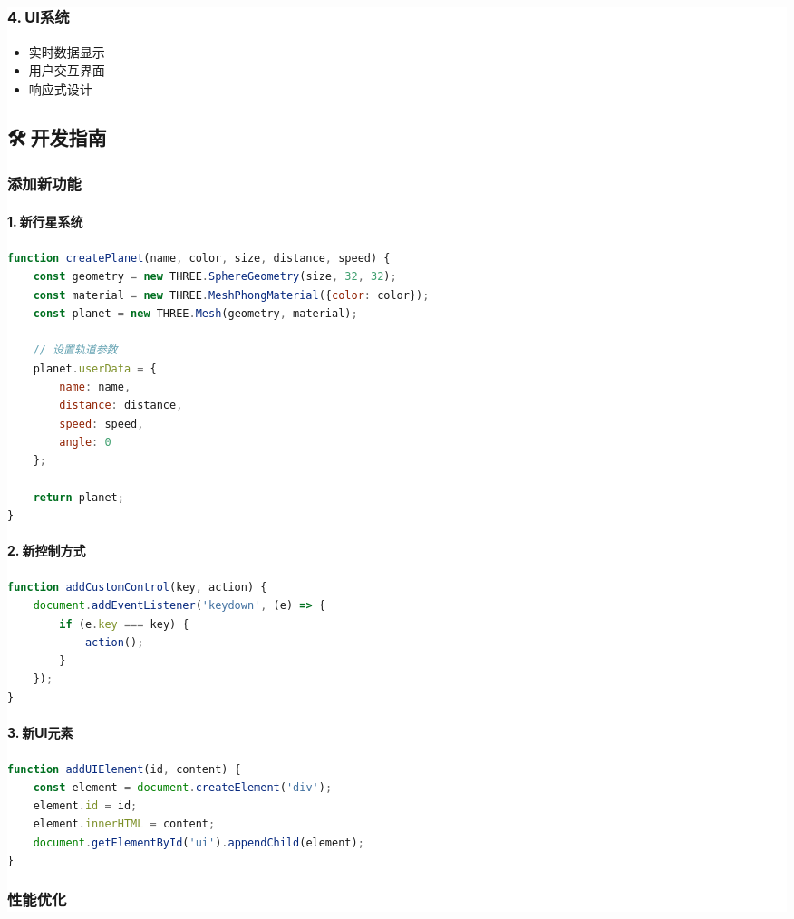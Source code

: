 ### 4. UI系统
- 实时数据显示
- 用户交互界面
- 响应式设计

## 🛠️ 开发指南

### 添加新功能

#### 1. 新行星系统
```javascript
function createPlanet(name, color, size, distance, speed) {
    const geometry = new THREE.SphereGeometry(size, 32, 32);
    const material = new THREE.MeshPhongMaterial({color: color});
    const planet = new THREE.Mesh(geometry, material);
    
    // 设置轨道参数
    planet.userData = {
        name: name,
        distance: distance,
        speed: speed,
        angle: 0
    };
    
    return planet;
}
```

#### 2. 新控制方式
```javascript
function addCustomControl(key, action) {
    document.addEventListener('keydown', (e) => {
        if (e.key === key) {
            action();
        }
    });
}
```

#### 3. 新UI元素
```javascript
function addUIElement(id, content) {
    const element = document.createElement('div');
    element.id = id;
    element.innerHTML = content;
    document.getElementById('ui').appendChild(element);
}
```

### 性能优化
